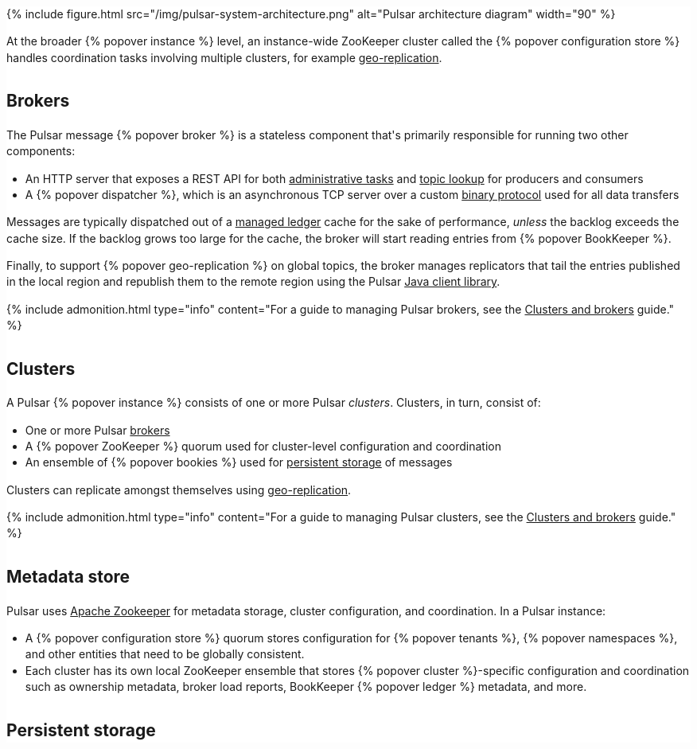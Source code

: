 {% include figure.html src="/img/pulsar-system-architecture.png" alt="Pulsar architecture diagram" width="90" %}

At the broader {% popover instance %} level, an instance-wide ZooKeeper cluster called the {% popover configuration store %} handles coordination tasks involving multiple clusters, for example [geo-replication](#replication).

## Brokers

The Pulsar message {% popover broker %} is a stateless component that's primarily responsible for running two other components:

* An HTTP server that exposes a REST API for both [administrative tasks](../../reference/RestApi) and [topic lookup](#client-setup-phase) for producers and consumers
* A {% popover dispatcher %}, which is an asynchronous TCP server over a custom [binary protocol](../../reference/BinaryProtocol) used for all data transfers

Messages are typically dispatched out of a [managed ledger](#managed-ledger) cache for the sake of performance, *unless* the backlog exceeds the cache size. If the backlog grows too large for the cache, the broker will start reading entries from {% popover BookKeeper %}.

Finally, to support {% popover geo-replication %} on global topics, the broker manages replicators that tail the entries published in the local region and republish them to the remote region using the Pulsar [Java client library](../../clients/Java).

{% include admonition.html type="info" content="For a guide to managing Pulsar brokers, see the [Clusters and brokers](../../admin/ClustersBrokers#managing-brokers) guide." %}

## Clusters

A Pulsar {% popover instance %} consists of one or more Pulsar *clusters*. Clusters, in turn, consist of:

* One or more Pulsar [brokers](#broker)
* A {% popover ZooKeeper %} quorum used for cluster-level configuration and coordination
* An ensemble of {% popover bookies %} used for [persistent storage](#persistent-storage) of messages

Clusters can replicate amongst themselves using [geo-replication](#geo-replication).

{% include admonition.html type="info" content="For a guide to managing Pulsar clusters, see the [Clusters and brokers](../../admin/ClustersBrokers#managing-clusters) guide." %}

## Metadata store

Pulsar uses [Apache Zookeeper](https://zookeeper.apache.org/) for metadata storage, cluster configuration, and coordination. In a Pulsar instance:

* A {% popover configuration store %} quorum stores configuration for {% popover tenants %}, {% popover namespaces %}, and other entities that need to be globally consistent.
* Each cluster has its own local ZooKeeper ensemble that stores {% popover cluster %}-specific configuration and coordination such as ownership metadata, broker load reports, BookKeeper {% popover ledger %} metadata, and more.

## Persistent storage
